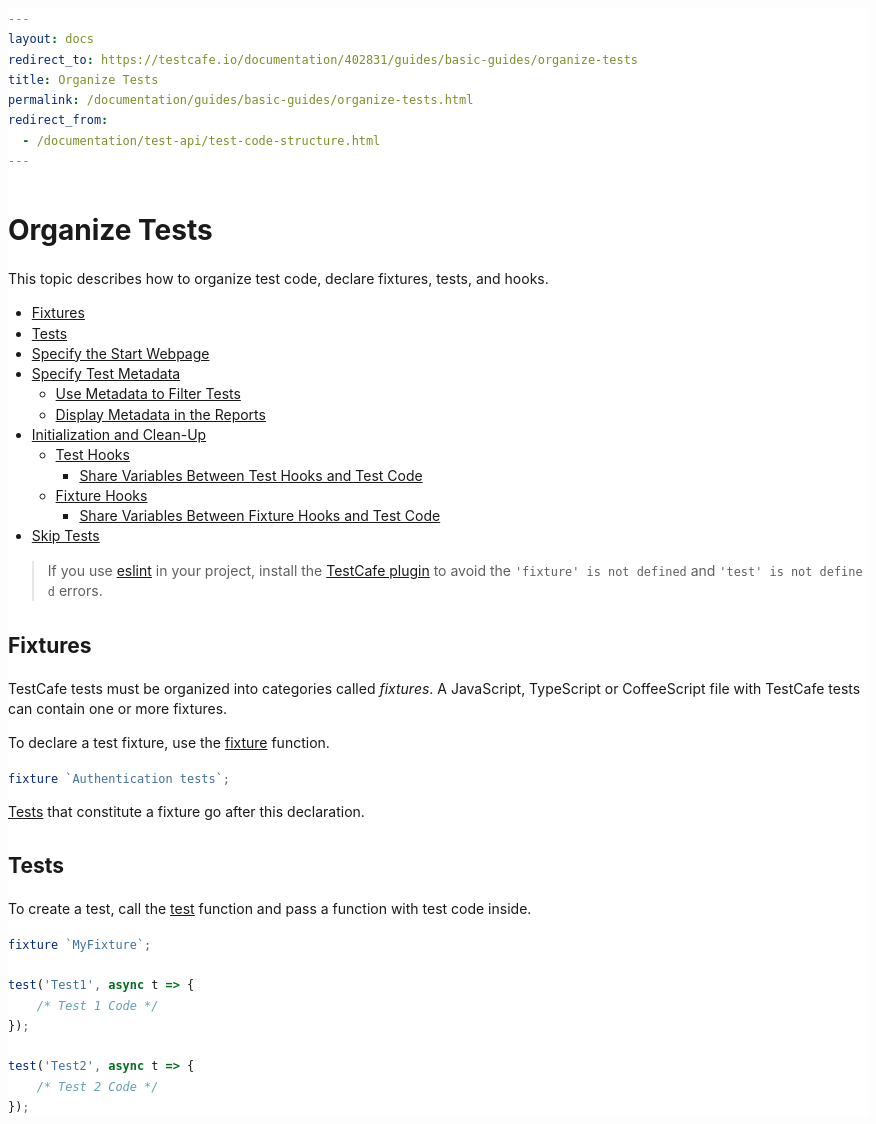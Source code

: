 ```yaml
---
layout: docs
redirect_to: https://testcafe.io/documentation/402831/guides/basic-guides/organize-tests
title: Organize Tests
permalink: /documentation/guides/basic-guides/organize-tests.html
redirect_from:
  - /documentation/test-api/test-code-structure.html
---
```

# Organize Tests

This topic describes how to organize test code, declare fixtures, tests, and hooks.

* [Fixtures](#fixtures)
* [Tests](#tests)
* [Specify the Start Webpage](#specify-the-start-webpage)
* [Specify Test Metadata](#specify-test-metadata)
  * [Use Metadata to Filter Tests](#use-metadata-to-filter-tests)
  * [Display Metadata in the Reports](#display-metadata-in-the-reports)
* [Initialization and Clean-Up](#initialization-and-clean-up)
  * [Test Hooks](#test-hooks)
    * [Share Variables Between Test Hooks and Test Code](#share-variables-between-test-hooks-and-test-code)
  * [Fixture Hooks](#fixture-hooks)
    * [Share Variables Between Fixture Hooks and Test Code](#share-variables-between-fixture-hooks-and-test-code)
* [Skip Tests](#skip-tests)

> If you use [eslint](http://eslint.org/) in your project, install the [TestCafe plugin](https://www.npmjs.com/package/eslint-plugin-testcafe) to avoid the `'fixture' is not defined` and `'test' is not defined` errors.

## Fixtures

TestCafe tests must be organized into categories called *fixtures*. A JavaScript, TypeScript or CoffeeScript file with TestCafe tests can contain one or more fixtures.

To declare a test fixture, use the [fixture](../../reference/test-api/global/fixture.md) function.

```js
fixture `Authentication tests`;
```

[Tests](#tests) that constitute a fixture go after this declaration.

## Tests

To create a test, call the [test](../../reference/test-api/global/test.md) function and pass a function with test code inside.

```js
fixture `MyFixture`;

test('Test1', async t => {
    /* Test 1 Code */
});

test('Test2', async t => {
    /* Test 2 Code */
});
```
